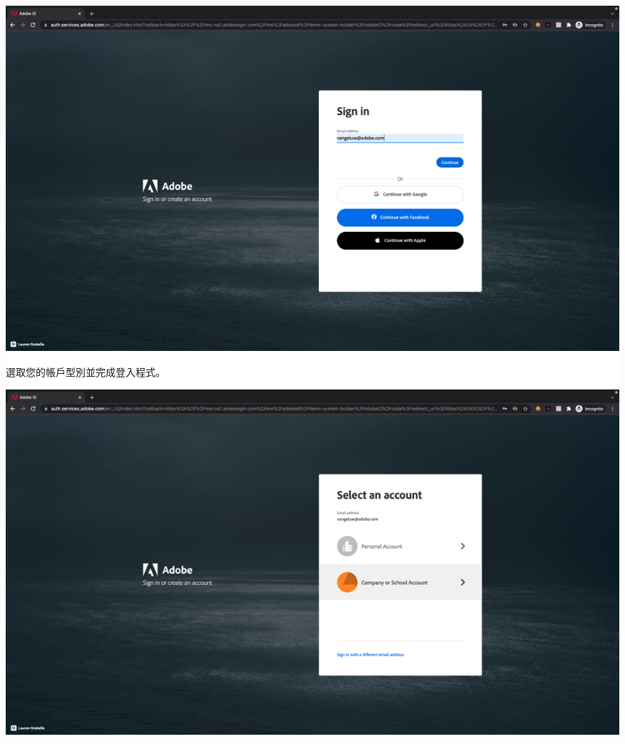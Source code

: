![DSN](./../../gettingstarted/gettingstarted/images/web5.png)

選取您的帳戶型別並完成登入程式。

![DSN](./../../gettingstarted/gettingstarted/images/web6.png)
